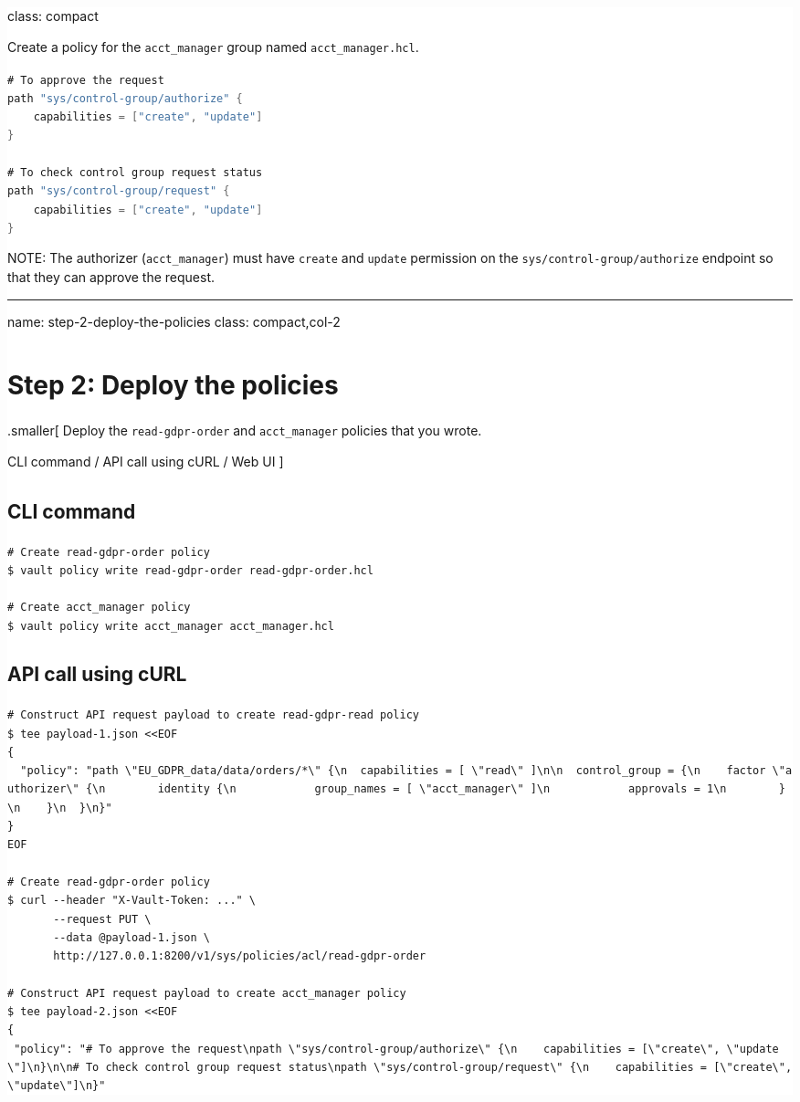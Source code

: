 class: compact

Create a policy for the `acct_manager` group named `acct_manager.hcl`.

```go
# To approve the request
path "sys/control-group/authorize" {
    capabilities = ["create", "update"]
}

# To check control group request status
path "sys/control-group/request" {
    capabilities = ["create", "update"]
}
```

NOTE: The authorizer (`acct_manager`) must have `create` and `update` permission on the `sys/control-group/authorize` endpoint so that they can approve the request.

---
name: step-2-deploy-the-policies
class: compact,col-2

# Step 2: Deploy the policies

.smaller[
Deploy the `read-gdpr-order` and `acct_manager` policies that you wrote.

CLI command / API call using cURL / Web UI
]

## CLI command

```shell
# Create read-gdpr-order policy
$ vault policy write read-gdpr-order read-gdpr-order.hcl

# Create acct_manager policy
$ vault policy write acct_manager acct_manager.hcl
```

## API call using cURL

```shell
# Construct API request payload to create read-gdpr-read policy
$ tee payload-1.json <<EOF
{
  "policy": "path \"EU_GDPR_data/data/orders/*\" {\n  capabilities = [ \"read\" ]\n\n  control_group = {\n    factor \"authorizer\" {\n        identity {\n            group_names = [ \"acct_manager\" ]\n            approvals = 1\n        }\n    }\n  }\n}"
}
EOF

# Create read-gdpr-order policy
$ curl --header "X-Vault-Token: ..." \
       --request PUT \
       --data @payload-1.json \
       http://127.0.0.1:8200/v1/sys/policies/acl/read-gdpr-order

# Construct API request payload to create acct_manager policy
$ tee payload-2.json <<EOF
{
 "policy": "# To approve the request\npath \"sys/control-group/authorize\" {\n    capabilities = [\"create\", \"update\"]\n}\n\n# To check control group request status\npath \"sys/control-group/request\" {\n    capabilities = [\"create\", \"update\"]\n}"
```